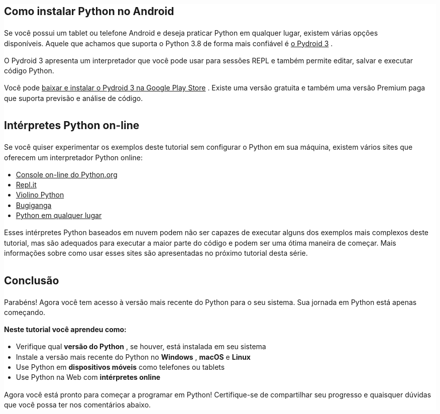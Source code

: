 ## Como instalar Python no Android

Se você possui um tablet ou telefone Android e deseja praticar Python em qualquer lugar, existem várias opções disponíveis. Aquele que achamos que suporta o Python 3.8 de forma mais confiável é [o Pydroid 3](https://play.google.com/store/apps/details?id=ru.iiec.pydroid3) .

O Pydroid 3 apresenta um interpretador que você pode usar para sessões REPL e também permite editar, salvar e executar código Python.

Você pode [baixar e instalar o Pydroid 3 na Google Play Store](https://play.google.com/store/apps/details?id=ru.iiec.pydroid3) . Existe uma versão gratuita e também uma versão Premium paga que suporta previsão e análise de código.

## Intérpretes Python on-line

Se você quiser experimentar os exemplos deste tutorial sem configurar o Python em sua máquina, existem vários sites que oferecem um interpretador Python online:

* [Console on-line do Python.org](https://www.python.org/shell)
* [Repl.it](https://repl.it/)
* [Violino Python](http://pythonfiddle.com/)
* [Bugiganga](https://trinket.io/)
* [Python em qualquer lugar](https://www.pythonanywhere.com/)

Esses intérpretes Python baseados em nuvem podem não ser capazes de executar alguns dos exemplos mais complexos deste tutorial, mas são adequados para executar a maior parte do código e podem ser uma ótima maneira de começar. Mais informações sobre como usar esses sites são apresentadas no próximo tutorial desta série.

## Conclusão

Parabéns! Agora você tem acesso à versão mais recente do Python para o seu sistema. Sua jornada em Python está apenas começando.

**Neste tutorial você aprendeu como:**

* Verifique qual **versão do Python** , se houver, está instalada em seu sistema
* Instale a versão mais recente do Python no **Windows** , **macOS** e **Linux**
* Use Python em **dispositivos móveis** como telefones ou tablets
* Use Python na Web com **intérpretes online**

Agora você está pronto para começar a programar em Python! Certifique-se de compartilhar seu progresso e quaisquer dúvidas que você possa ter nos comentários abaixo.
